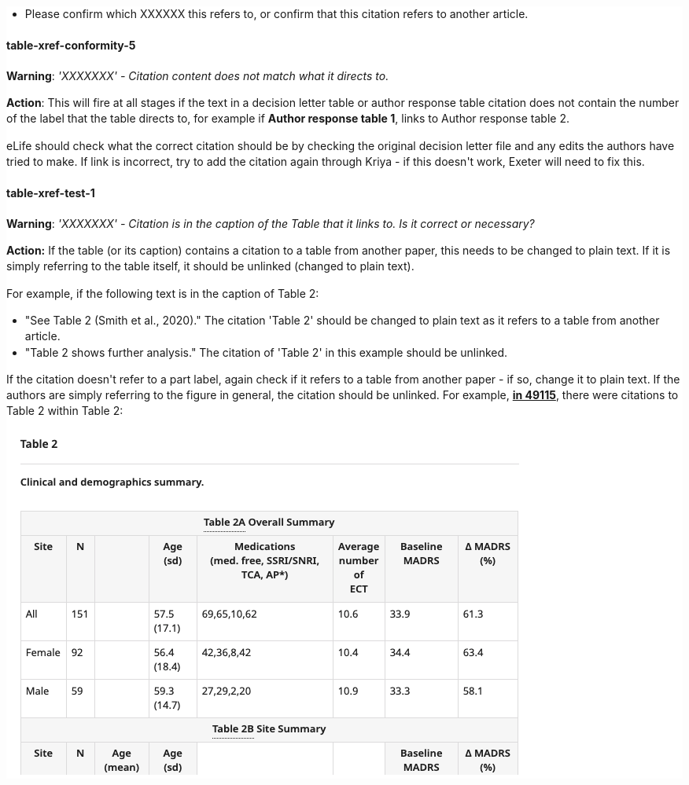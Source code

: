 * Please confirm which XXXXXX this refers to, or confirm that this citation refers to another article.

#### table-xref-conformity-5

**Warning**: _'XXXXXXX' - Citation content does not match what it directs to._

**Action**: This will fire at all stages if the text in a decision letter table or author response table citation does not contain the number of the label that the table directs to, for example if **Author response table 1**, links to Author response table 2. 

eLife should check what the correct citation should be by checking the original decision letter file and any edits the authors have tried to make. If link is incorrect, try to add the citation again through Kriya - if this doesn't work, Exeter will need to fix this.

#### table-xref-test-1

**Warning**: _'XXXXXXX' - Citation is in the caption of the Table that it links to. Is it correct or necessary?_

**Action:** If the table \(or its caption\) contains a citation to a table from another paper, this needs to be changed to plain text. If it is simply referring to the table itself, it should be unlinked \(changed to plain text\).

For example, if the following text is in the caption of Table 2:

* "See Table 2 \(Smith et al., 2020\)." The citation 'Table 2' should be changed to plain text as it refers to a table from another article.
* "Table 2 shows further analysis." The citation of 'Table 2' in this example should be unlinked.

If the citation doesn't refer to a part label, again check if it refers to a table from another paper - if so, change it to plain text. If the authors are simply referring to the figure in general, the citation should be unlinked. For example, [**in 49115**](https://elifesciences.org/articles/49115#table2), there were citations to Table 2 within Table 2:

![](../../../.gitbook/assets/screenshot-2021-03-16-at-07.31.28.png)
